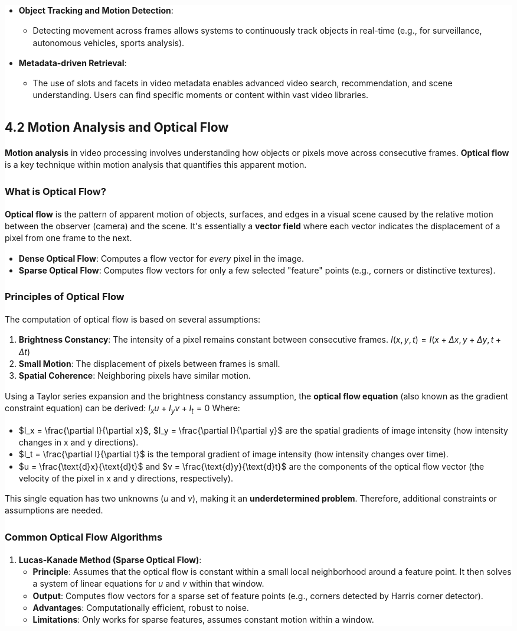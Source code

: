 *   **Object Tracking and Motion Detection**:
    *   Detecting movement across frames allows systems to continuously track objects in real-time (e.g., for surveillance, autonomous vehicles, sports analysis).

*   **Metadata-driven Retrieval**:
    *   The use of slots and facets in video metadata enables advanced video search, recommendation, and scene understanding. Users can find specific moments or content within vast video libraries.

## 4.2 Motion Analysis and Optical Flow

**Motion analysis** in video processing involves understanding how objects or pixels move across consecutive frames. **Optical flow** is a key technique within motion analysis that quantifies this apparent motion.

### What is Optical Flow?

**Optical flow** is the pattern of apparent motion of objects, surfaces, and edges in a visual scene caused by the relative motion between the observer (camera) and the scene. It's essentially a **vector field** where each vector indicates the displacement of a pixel from one frame to the next.

*   **Dense Optical Flow**: Computes a flow vector for *every* pixel in the image.
*   **Sparse Optical Flow**: Computes flow vectors for only a few selected "feature" points (e.g., corners or distinctive textures).

### Principles of Optical Flow

The computation of optical flow is based on several assumptions:
1.  **Brightness Constancy**: The intensity of a pixel remains constant between consecutive frames.
    $I(x, y, t) = I(x + \Delta x, y + \Delta y, t + \Delta t)$
2.  **Small Motion**: The displacement of pixels between frames is small.
3.  **Spatial Coherence**: Neighboring pixels have similar motion.

Using a Taylor series expansion and the brightness constancy assumption, the **optical flow equation** (also known as the gradient constraint equation) can be derived:
$I_x u + I_y v + I_t = 0$
Where:
*   $I_x = \frac{\partial I}{\partial x}$, $I_y = \frac{\partial I}{\partial y}$ are the spatial gradients of image intensity (how intensity changes in x and y directions).
*   $I_t = \frac{\partial I}{\partial t}$ is the temporal gradient of image intensity (how intensity changes over time).
*   $u = \frac{\text{d}x}{\text{d}t}$ and $v = \frac{\text{d}y}{\text{d}t}$ are the components of the optical flow vector (the velocity of the pixel in x and y directions, respectively).

This single equation has two unknowns ($u$ and $v$), making it an **underdetermined problem**. Therefore, additional constraints or assumptions are needed.

### Common Optical Flow Algorithms

1.  **Lucas-Kanade Method (Sparse Optical Flow)**:
    *   **Principle**: Assumes that the optical flow is constant within a small local neighborhood around a feature point. It then solves a system of linear equations for $u$ and $v$ within that window.
    *   **Output**: Computes flow vectors for a sparse set of feature points (e.g., corners detected by Harris corner detector).
    *   **Advantages**: Computationally efficient, robust to noise.
    *   **Limitations**: Only works for sparse features, assumes constant motion within a window.

